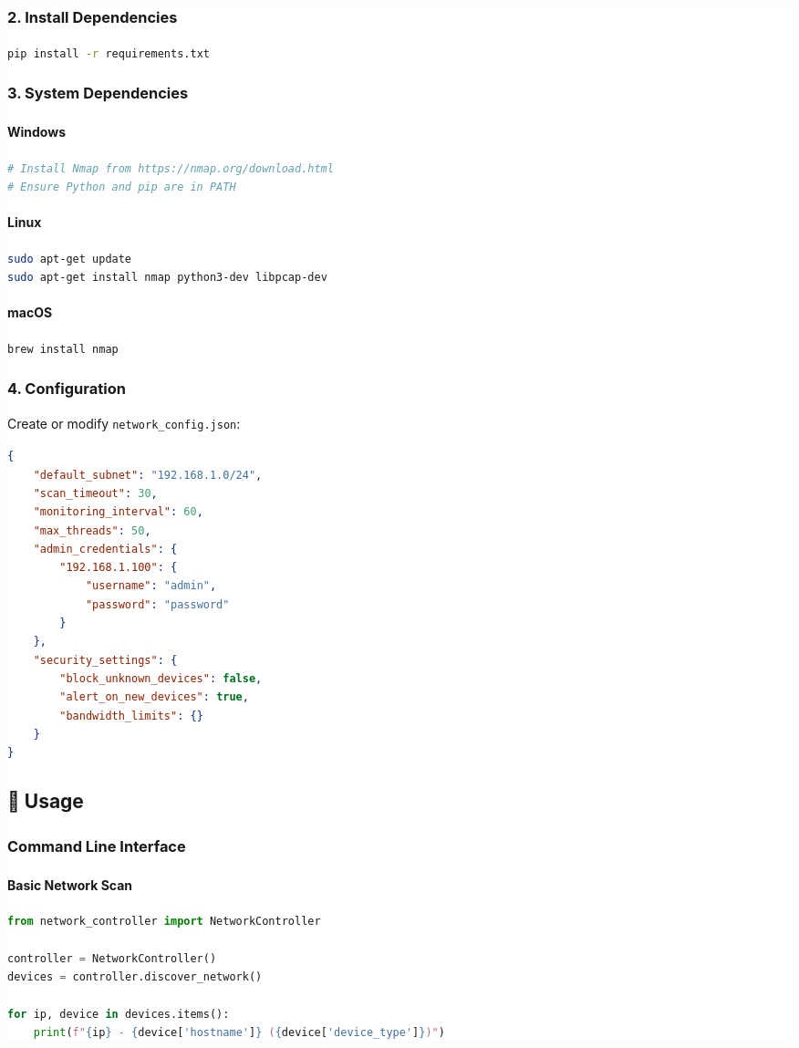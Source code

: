 ### 2. Install Dependencies
```bash
pip install -r requirements.txt
```

### 3. System Dependencies

#### Windows
```bash
# Install Nmap from https://nmap.org/download.html
# Ensure Python and pip are in PATH
```

#### Linux
```bash
sudo apt-get update
sudo apt-get install nmap python3-dev libpcap-dev
```

#### macOS
```bash
brew install nmap
```

### 4. Configuration
Create or modify `network_config.json`:
```json
{
    "default_subnet": "192.168.1.0/24",
    "scan_timeout": 30,
    "monitoring_interval": 60,
    "max_threads": 50,
    "admin_credentials": {
        "192.168.1.100": {
            "username": "admin",
            "password": "password"
        }
    },
    "security_settings": {
        "block_unknown_devices": false,
        "alert_on_new_devices": true,
        "bandwidth_limits": {}
    }
}
```

## 🚀 Usage

### Command Line Interface

#### Basic Network Scan
```python
from network_controller import NetworkController

controller = NetworkController()
devices = controller.discover_network()

for ip, device in devices.items():
    print(f"{ip} - {device['hostname']} ({device['device_type']})")
```
